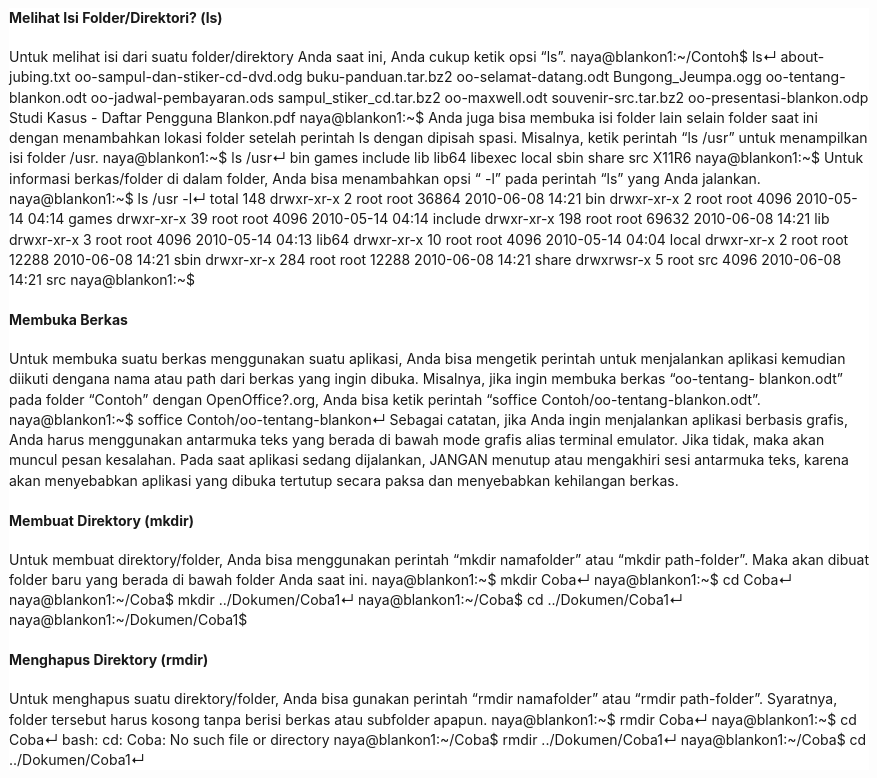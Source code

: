 #### Melihat Isi Folder/Direktori? (ls)
Untuk melihat isi dari suatu folder/direktory Anda saat ini, Anda cukup ketik
opsi “ls”.
naya@blankon1:~/Contoh$ ls↵
about-jubing.txt           oo-sampul-dan-stiker-cd-dvd.odg
buku-panduan.tar.bz2       oo-selamat-datang.odt
Bungong_Jeumpa.ogg         oo-tentang-blankon.odt
oo-jadwal-pembayaran.ods   sampul_stiker_cd.tar.bz2
oo-maxwell.odt             souvenir-src.tar.bz2
oo-presentasi-blankon.odp  Studi Kasus - Daftar Pengguna Blankon.pdf
naya@blankon1:~$
Anda juga bisa membuka isi folder lain selain folder saat ini dengan
menambahkan lokasi folder setelah perintah ls dengan dipisah spasi. Misalnya,
ketik perintah “ls /usr” untuk menampilkan isi folder /usr.
naya@blankon1:~$ ls /usr↵
bin  games  include  lib  lib64  libexec  local  sbin  share  src  X11R6
naya@blankon1:~$
Untuk informasi berkas/folder di dalam folder, Anda bisa menambahkan opsi “ -l”
pada perintah “ls” yang Anda jalankan.
naya@blankon1:~$  ls /usr -l↵
total 148
drwxr-xr-x  2 	root root 36864	2010-06-08 14:21 bin
drwxr-xr-x  2 	root root 4096 	2010-05-14 04:14 games
drwxr-xr-x  39 	root root 4096 	2010-05-14 04:14 include
drwxr-xr-x 198 	root root 69632	2010-06-08 14:21 lib
drwxr-xr-x 3 	root root 4096 	2010-05-14 04:13 lib64
drwxr-xr-x 10 	root root 4096 	2010-05-14 04:04 local
drwxr-xr-x 2 	root root 12288	2010-06-08 14:21 sbin
drwxr-xr-x 284 	root root 12288	2010-06-08 14:21 share
drwxrwsr-x 5 	root src  4096 	2010-06-08 14:21 src
naya@blankon1:~$
#### Membuka Berkas
Untuk membuka suatu berkas menggunakan suatu aplikasi, Anda bisa mengetik
perintah untuk menjalankan aplikasi kemudian diikuti dengana nama atau path
dari berkas yang ingin dibuka. Misalnya, jika ingin membuka berkas “oo-tentang-
blankon.odt” pada folder “Contoh” dengan OpenOffice?.org, Anda bisa ketik
perintah “soffice Contoh/oo-tentang-blankon.odt”.
naya@blankon1:~$  soffice Contoh/oo-tentang-blankon↵
Sebagai catatan, jika Anda ingin menjalankan aplikasi berbasis grafis, Anda
harus menggunakan antarmuka teks yang berada di bawah mode grafis alias
terminal emulator. Jika tidak, maka akan muncul pesan kesalahan.
Pada saat aplikasi sedang dijalankan, JANGAN menutup atau mengakhiri sesi
antarmuka teks, karena akan menyebabkan aplikasi yang dibuka tertutup secara
paksa dan menyebabkan kehilangan berkas.
#### Membuat Direktory (mkdir)
Untuk membuat direktory/folder, Anda bisa menggunakan perintah “mkdir
namafolder” atau “mkdir path-folder”. Maka akan dibuat folder baru yang berada
di bawah folder Anda saat ini.
naya@blankon1:~$ mkdir Coba↵
naya@blankon1:~$ cd Coba↵
naya@blankon1:~/Coba$ mkdir ../Dokumen/Coba1↵
naya@blankon1:~/Coba$ cd ../Dokumen/Coba1↵
naya@blankon1:~/Dokumen/Coba1$
#### Menghapus Direktory (rmdir)
Untuk menghapus suatu direktory/folder, Anda bisa gunakan perintah “rmdir
namafolder” atau “rmdir path-folder”. Syaratnya, folder tersebut harus kosong
tanpa berisi berkas atau subfolder apapun.
naya@blankon1:~$ rmdir Coba↵
naya@blankon1:~$ cd Coba↵
bash: cd: Coba: No such file or directory
naya@blankon1:~/Coba$ rmdir ../Dokumen/Coba1↵
naya@blankon1:~/Coba$ cd ../Dokumen/Coba1↵
